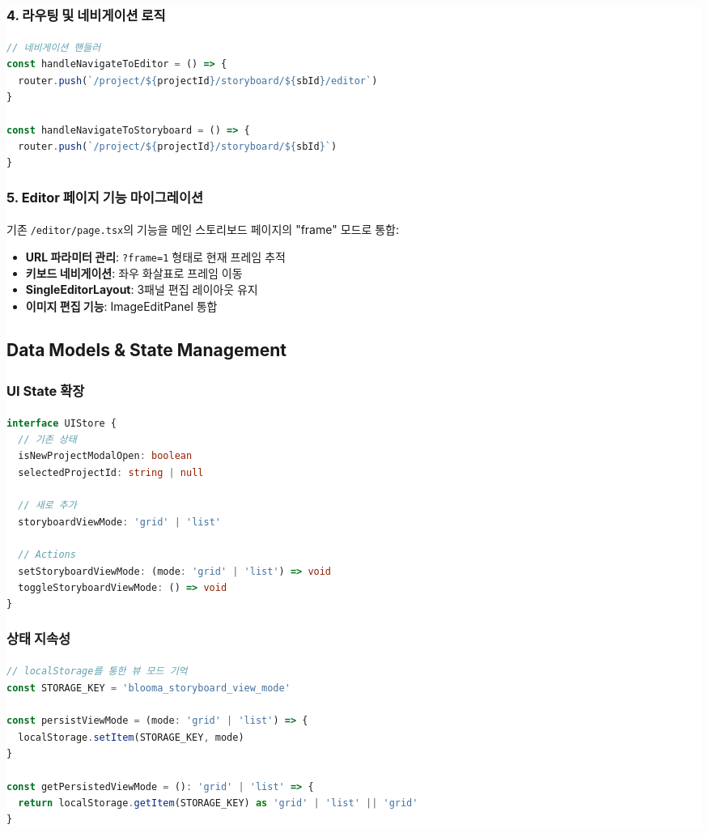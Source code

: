 ### 4. 라우팅 및 네비게이션 로직

```typescript
// 네비게이션 핸들러
const handleNavigateToEditor = () => {
  router.push(`/project/${projectId}/storyboard/${sbId}/editor`)
}

const handleNavigateToStoryboard = () => {
  router.push(`/project/${projectId}/storyboard/${sbId}`)
}
```

### 5. Editor 페이지 기능 마이그레이션

기존 `/editor/page.tsx`의 기능을 메인 스토리보드 페이지의 "frame" 모드로 통합:

- **URL 파라미터 관리**: `?frame=1` 형태로 현재 프레임 추적
- **키보드 네비게이션**: 좌우 화살표로 프레임 이동
- **SingleEditorLayout**: 3패널 편집 레이아웃 유지
- **이미지 편집 기능**: ImageEditPanel 통합

## Data Models & State Management

### UI State 확장

```typescript
interface UIStore {
  // 기존 상태
  isNewProjectModalOpen: boolean
  selectedProjectId: string | null
  
  // 새로 추가
  storyboardViewMode: 'grid' | 'list'
  
  // Actions
  setStoryboardViewMode: (mode: 'grid' | 'list') => void
  toggleStoryboardViewMode: () => void
}
```

### 상태 지속성

```typescript
// localStorage를 통한 뷰 모드 기억
const STORAGE_KEY = 'blooma_storyboard_view_mode'

const persistViewMode = (mode: 'grid' | 'list') => {
  localStorage.setItem(STORAGE_KEY, mode)
}

const getPersistedViewMode = (): 'grid' | 'list' => {
  return localStorage.getItem(STORAGE_KEY) as 'grid' | 'list' || 'grid'
}
```
